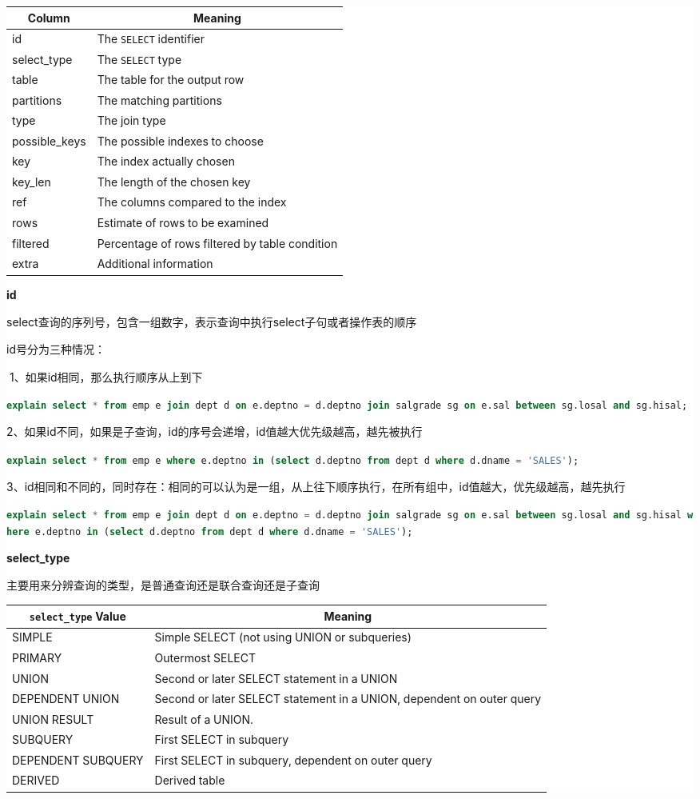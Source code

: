 | Column        | Meaning                                        |
| ------------- | ---------------------------------------------- |
| id            | The `SELECT` identifier                        |
| select_type   | The `SELECT` type                              |
| table         | The table for the output row                   |
| partitions    | The matching partitions                        |
| type          | The join type                                  |
| possible_keys | The possible indexes to choose                 |
| key           | The index actually chosen                      |
| key_len       | The length of the chosen key                   |
| ref           | The columns compared to the index              |
| rows          | Estimate of rows to be examined                |
| filtered      | Percentage of rows filtered by table condition |
| extra         | Additional information                         |

**id**

select查询的序列号，包含一组数字，表示查询中执行select子句或者操作表的顺序

id号分为三种情况：

​		1、如果id相同，那么执行顺序从上到下

```sql
explain select * from emp e join dept d on e.deptno = d.deptno join salgrade sg on e.sal between sg.losal and sg.hisal;
```

​		2、如果id不同，如果是子查询，id的序号会递增，id值越大优先级越高，越先被执行

```sql
explain select * from emp e where e.deptno in (select d.deptno from dept d where d.dname = 'SALES');
```

​		3、id相同和不同的，同时存在：相同的可以认为是一组，从上往下顺序执行，在所有组中，id值越大，优先级越高，越先执行

```sql
explain select * from emp e join dept d on e.deptno = d.deptno join salgrade sg on e.sal between sg.losal and sg.hisal where e.deptno in (select d.deptno from dept d where d.dname = 'SALES');
```

**select_type**

主要用来分辨查询的类型，是普通查询还是联合查询还是子查询

| `select_type` Value  | Meaning                                                      |
| -------------------- | ------------------------------------------------------------ |
| SIMPLE               | Simple SELECT (not using UNION or subqueries)                |
| PRIMARY              | Outermost SELECT                                             |
| UNION                | Second or later SELECT statement in a UNION                  |
| DEPENDENT UNION      | Second or later SELECT statement in a UNION, dependent on outer query |
| UNION RESULT         | Result of a UNION.                                           |
| SUBQUERY             | First SELECT in subquery                                     |
| DEPENDENT SUBQUERY   | First SELECT in subquery, dependent on outer query           |
| DERIVED              | Derived table                                                |